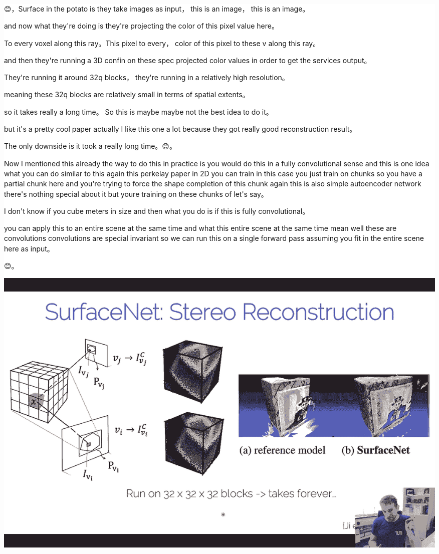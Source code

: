 😊，Surface in the potato is they take images as input， this is an image， this is an image。

 and now what they're doing is they're projecting the color of this pixel value here。

To every voxel along this ray。This pixel to every， color of this pixel to these v along this ray。

 and then they're running a 3D confin on these spec projected color values in order to get the services output。

They're running it around 32q blocks， they're running in a relatively high resolution。

 meaning these 32q blocks are relatively small in terms of spatial extents。

 so it takes really a long time。 So this is maybe maybe not the best idea to do it。

 but it's a pretty cool paper actually I like this one a lot because they got really good reconstruction result。

 The only downside is it took a really long time。😊。

Now I mentioned this already the way to do this in practice is you would do this in a fully convolutional sense and this is one idea what you can do similar to this again this perkelay paper in 2D you can train in this case you just train on chunks so you have a partial chunk here and you're trying to force the shape completion of this chunk again this is also simple autoencoder network there's nothing special about it but youre training on these chunks of let's say。

 I don't know if you cube meters in size and then what you do is if this is fully convolutional。

 you can apply this to an entire scene at the same time and what this entire scene at the same time mean well these are convolutions convolutions are special invariant so we can run this on a single forward pass assuming you fit in the entire scene here as input。

😊。

![](img/d01848c02ede5ebfc9c01f50058ec02b_13.png)
